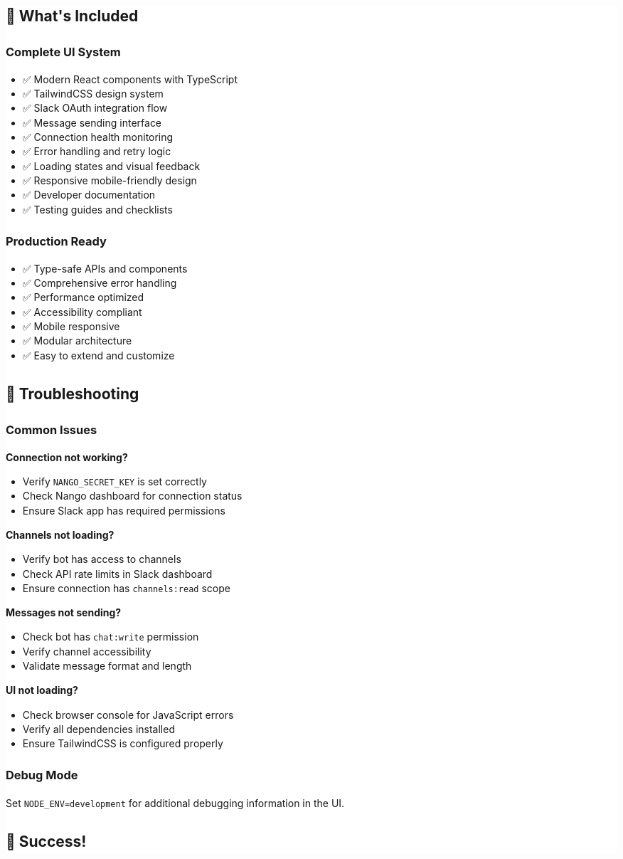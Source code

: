 ## 🎯 What's Included

### Complete UI System
- ✅ Modern React components with TypeScript
- ✅ TailwindCSS design system
- ✅ Slack OAuth integration flow
- ✅ Message sending interface
- ✅ Connection health monitoring
- ✅ Error handling and retry logic
- ✅ Loading states and visual feedback
- ✅ Responsive mobile-friendly design
- ✅ Developer documentation
- ✅ Testing guides and checklists

### Production Ready
- ✅ Type-safe APIs and components
- ✅ Comprehensive error handling
- ✅ Performance optimized
- ✅ Accessibility compliant
- ✅ Mobile responsive
- ✅ Modular architecture
- ✅ Easy to extend and customize

## 🚨 Troubleshooting

### Common Issues

**Connection not working?**
- Verify `NANGO_SECRET_KEY` is set correctly
- Check Nango dashboard for connection status
- Ensure Slack app has required permissions

**Channels not loading?**
- Verify bot has access to channels
- Check API rate limits in Slack dashboard
- Ensure connection has `channels:read` scope

**Messages not sending?**
- Check bot has `chat:write` permission
- Verify channel accessibility
- Validate message format and length

**UI not loading?**
- Check browser console for JavaScript errors
- Verify all dependencies installed
- Ensure TailwindCSS is configured properly

### Debug Mode
Set `NODE_ENV=development` for additional debugging information in the UI.

## 🎉 Success!

